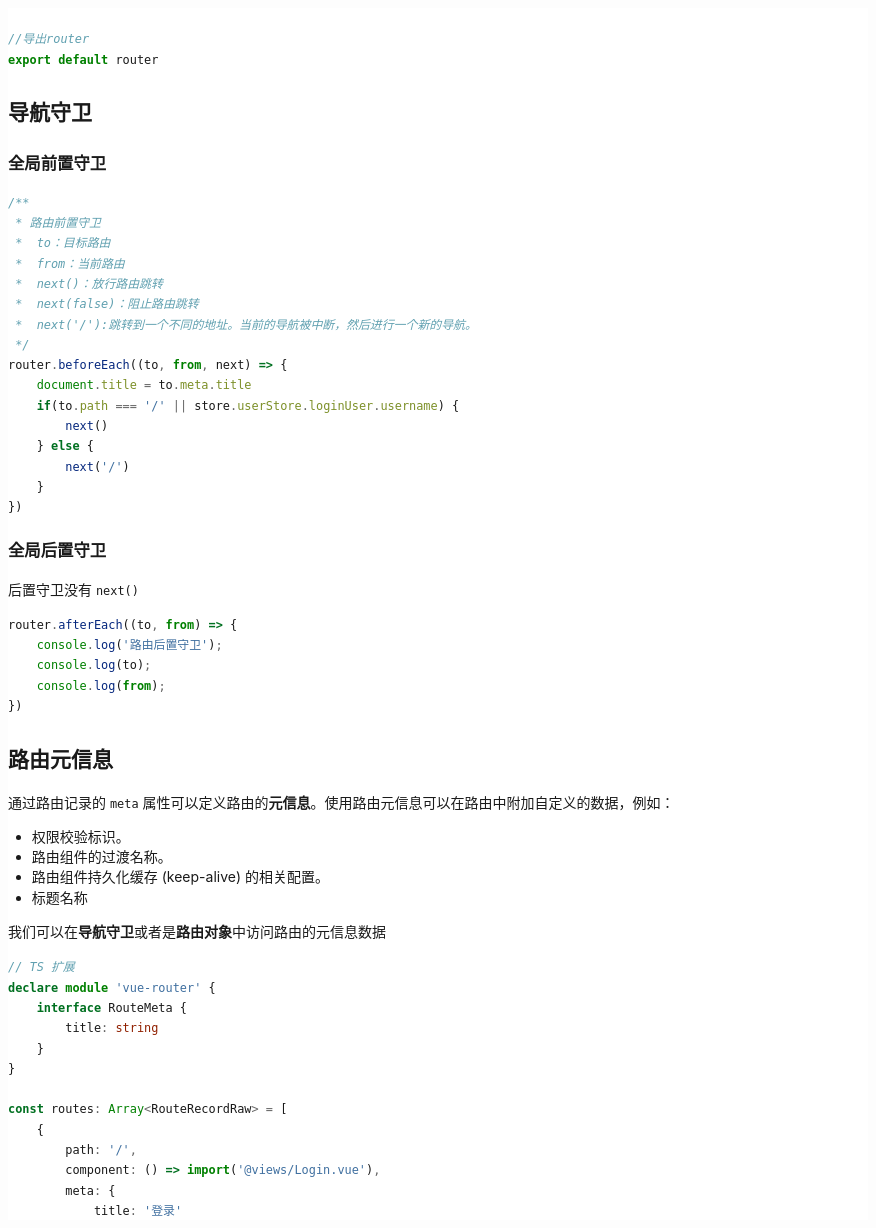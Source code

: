 ```typescript

//导出router
export default router
```

## 导航守卫

### 全局前置守卫

```typescript
/**
 * 路由前置守卫
 *  to：目标路由
 *  from：当前路由
 *  next()：放行路由跳转
 *  next(false)：阻止路由跳转
 *  next('/'):跳转到一个不同的地址。当前的导航被中断，然后进行一个新的导航。
 */
router.beforeEach((to, from, next) => {
    document.title = to.meta.title
    if(to.path === '/' || store.userStore.loginUser.username) {
        next()
    } else {
        next('/')
    }
})
```

### 全局后置守卫

后置守卫没有 `next()`

```typescript
router.afterEach((to, from) => {
    console.log('路由后置守卫');
    console.log(to);
    console.log(from);
})
```

## 路由元信息

通过路由记录的 `meta` 属性可以定义路由的**元信息**。使用路由元信息可以在路由中附加自定义的数据，例如：

- 权限校验标识。
- 路由组件的过渡名称。
- 路由组件持久化缓存 (keep-alive) 的相关配置。
- 标题名称

我们可以在**导航守卫**或者是**路由对象**中访问路由的元信息数据

```typescript
// TS 扩展
declare module 'vue-router' {
    interface RouteMeta {
        title: string
    }
}

const routes: Array<RouteRecordRaw> = [
    {
        path: '/',
        component: () => import('@views/Login.vue'),
        meta: {
            title: '登录'
```